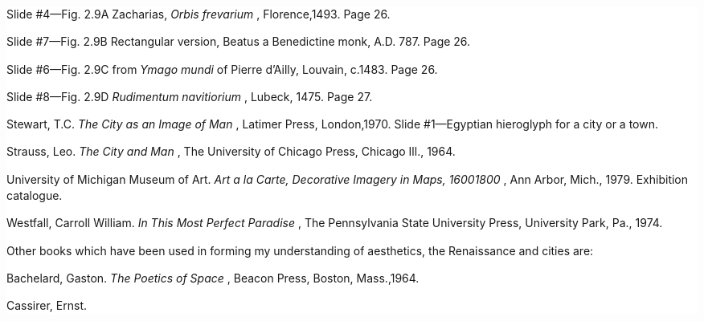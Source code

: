   Slide #4—Fig. 2.9A Zacharias,
  <i>
   Orbis frevarium
  </i>
  , Florence,1493. Page 26.
 </p>
 <p>
  Slide #7—Fig. 2.9B Rectangular version, Beatus a Benedictine monk, A.D. 787. Page 26.
 </p>
 <p>
  Slide #6—Fig. 2.9C from
  <i>
   Ymago mundi
  </i>
  of Pierre d’Ailly, Louvain, c.1483. Page 26.
 </p>
 <p>
  Slide #8—Fig. 2.9D
  <i>
   Rudimentum navitiorium
  </i>
  , Lubeck, 1475. Page 27.
 </p>
 <p>
  Stewart, T.C.
  <i>
   The City as an Image of Man
  </i>
  , Latimer Press, London,1970. Slide #1—Egyptian hieroglyph for a city or a town.
 </p>
 <p>
  Strauss, Leo.
  <i>
   The City and Man
  </i>
  , The University of Chicago Press, Chicago Ill., 1964.
 </p>
 <p>
  University of Michigan Museum of Art.
  <i>
   Art a la Carte, Decorative Imagery in Maps, 16001800
  </i>
  , Ann Arbor, Mich., 1979. Exhibition catalogue.
 </p>
 <p>
  Westfall, Carroll William.
  <i>
   In This Most Perfect Paradise
  </i>
  , The Pennsylvania State University Press, University Park, Pa., 1974.
 </p>
 <p>
  Other books which have been used in forming my understanding of aesthetics, the Renaissance and cities are:
 </p>
 <p>
  Bachelard, Gaston.
  <i>
   The Poetics of Space
  </i>
  , Beacon Press, Boston, Mass.,1964.
 </p>
 <p>
  Cassirer, Ernst.